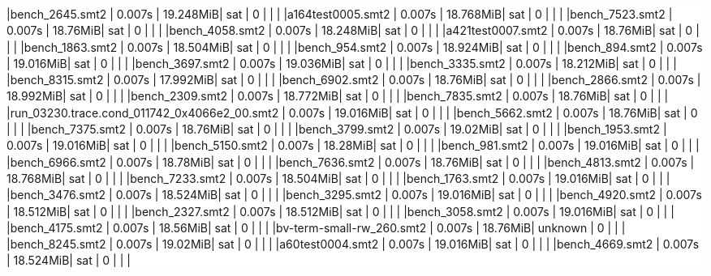 |bench_2645.smt2                                              |    0.007s | 19.248MiB| sat | 0 |  |  |
|a164test0005.smt2                                            |    0.007s | 18.768MiB| sat | 0 |  |  |
|bench_7523.smt2                                              |    0.007s | 18.76MiB| sat | 0 |  |  |
|bench_4058.smt2                                              |    0.007s | 18.248MiB| sat | 0 |  |  |
|a421test0007.smt2                                            |    0.007s | 18.76MiB| sat | 0 |  |  |
|bench_1863.smt2                                              |    0.007s | 18.504MiB| sat | 0 |  |  |
|bench_954.smt2                                               |    0.007s | 18.924MiB| sat | 0 |  |  |
|bench_894.smt2                                               |    0.007s | 19.016MiB| sat | 0 |  |  |
|bench_3697.smt2                                              |    0.007s | 19.036MiB| sat | 0 |  |  |
|bench_3335.smt2                                              |    0.007s | 18.212MiB| sat | 0 |  |  |
|bench_8315.smt2                                              |    0.007s | 17.992MiB| sat | 0 |  |  |
|bench_6902.smt2                                              |    0.007s | 18.76MiB| sat | 0 |  |  |
|bench_2866.smt2                                              |    0.007s | 18.992MiB| sat | 0 |  |  |
|bench_2309.smt2                                              |    0.007s | 18.772MiB| sat | 0 |  |  |
|bench_7835.smt2                                              |    0.007s | 18.76MiB| sat | 0 |  |  |
|run_03230.trace.cond_011742_0x4066e2_00.smt2                 |    0.007s | 19.016MiB| sat | 0 |  |  |
|bench_5662.smt2                                              |    0.007s | 18.76MiB| sat | 0 |  |  |
|bench_7375.smt2                                              |    0.007s | 18.76MiB| sat | 0 |  |  |
|bench_3799.smt2                                              |    0.007s | 19.02MiB| sat | 0 |  |  |
|bench_1953.smt2                                              |    0.007s | 19.016MiB| sat | 0 |  |  |
|bench_5150.smt2                                              |    0.007s | 18.28MiB| sat | 0 |  |  |
|bench_981.smt2                                               |    0.007s | 19.016MiB| sat | 0 |  |  |
|bench_6966.smt2                                              |    0.007s | 18.78MiB| sat | 0 |  |  |
|bench_7636.smt2                                              |    0.007s | 18.76MiB| sat | 0 |  |  |
|bench_4813.smt2                                              |    0.007s | 18.768MiB| sat | 0 |  |  |
|bench_7233.smt2                                              |    0.007s | 18.504MiB| sat | 0 |  |  |
|bench_1763.smt2                                              |    0.007s | 19.016MiB| sat | 0 |  |  |
|bench_3476.smt2                                              |    0.007s | 18.524MiB| sat | 0 |  |  |
|bench_3295.smt2                                              |    0.007s | 19.016MiB| sat | 0 |  |  |
|bench_4920.smt2                                              |    0.007s | 18.512MiB| sat | 0 |  |  |
|bench_2327.smt2                                              |    0.007s | 18.512MiB| sat | 0 |  |  |
|bench_3058.smt2                                              |    0.007s | 19.016MiB| sat | 0 |  |  |
|bench_4175.smt2                                              |    0.007s | 18.56MiB| sat | 0 |  |  |
|bv-term-small-rw_260.smt2                                    |    0.007s | 18.76MiB| unknown | 0 |  |  |
|bench_8245.smt2                                              |    0.007s | 19.02MiB| sat | 0 |  |  |
|a60test0004.smt2                                             |    0.007s | 19.016MiB| sat | 0 |  |  |
|bench_4669.smt2                                              |    0.007s | 18.524MiB| sat | 0 |  |  |